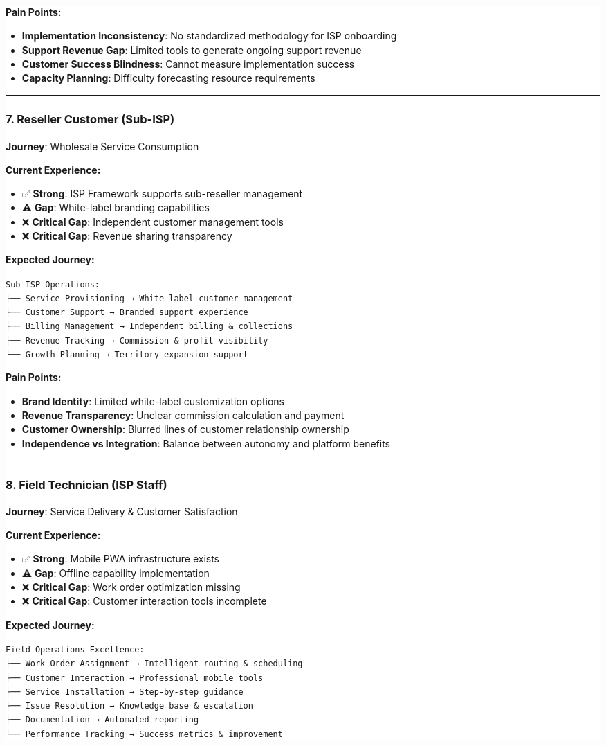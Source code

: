 **Pain Points:**
- **Implementation Inconsistency**: No standardized methodology for ISP onboarding
- **Support Revenue Gap**: Limited tools to generate ongoing support revenue
- **Customer Success Blindness**: Cannot measure implementation success
- **Capacity Planning**: Difficulty forecasting resource requirements

---

### **7. Reseller Customer (Sub-ISP)**
**Journey**: Wholesale Service Consumption

**Current Experience:**
- ✅ **Strong**: ISP Framework supports sub-reseller management
- ⚠️ **Gap**: White-label branding capabilities
- ❌ **Critical Gap**: Independent customer management tools
- ❌ **Critical Gap**: Revenue sharing transparency

**Expected Journey:**
```
Sub-ISP Operations:
├── Service Provisioning → White-label customer management
├── Customer Support → Branded support experience
├── Billing Management → Independent billing & collections
├── Revenue Tracking → Commission & profit visibility
└── Growth Planning → Territory expansion support
```

**Pain Points:**
- **Brand Identity**: Limited white-label customization options
- **Revenue Transparency**: Unclear commission calculation and payment
- **Customer Ownership**: Blurred lines of customer relationship ownership
- **Independence vs Integration**: Balance between autonomy and platform benefits

---

### **8. Field Technician (ISP Staff)**
**Journey**: Service Delivery & Customer Satisfaction

**Current Experience:**
- ✅ **Strong**: Mobile PWA infrastructure exists
- ⚠️ **Gap**: Offline capability implementation
- ❌ **Critical Gap**: Work order optimization missing
- ❌ **Critical Gap**: Customer interaction tools incomplete

**Expected Journey:**
```
Field Operations Excellence:
├── Work Order Assignment → Intelligent routing & scheduling
├── Customer Interaction → Professional mobile tools
├── Service Installation → Step-by-step guidance
├── Issue Resolution → Knowledge base & escalation
├── Documentation → Automated reporting
└── Performance Tracking → Success metrics & improvement
```
